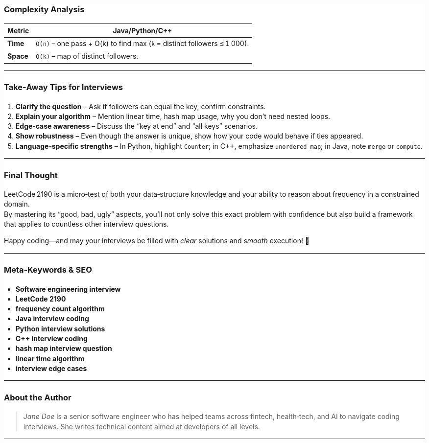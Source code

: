 ### Complexity Analysis

| Metric | Java/Python/C++ |
|--------|-----------------|
| **Time** | `O(n)` – one pass + O(k) to find max (`k` = distinct followers ≤ 1 000). |
| **Space** | `O(k)` – map of distinct followers. |

---

### Take‑Away Tips for Interviews

1. **Clarify the question** – Ask if followers can equal the key, confirm constraints.  
2. **Explain your algorithm** – Mention linear time, hash map usage, why you don’t need nested loops.  
3. **Edge‑case awareness** – Discuss the “key at end” and “all keys” scenarios.  
4. **Show robustness** – Even though the answer is unique, show how your code would behave if ties appeared.  
5. **Language‑specific strengths** – In Python, highlight `Counter`; in C++, emphasize `unordered_map`; in Java, note `merge` or `compute`.

---

### Final Thought

LeetCode 2190 is a micro‑test of both your data‑structure knowledge and your ability to reason about frequency in a constrained domain.  
By mastering its “good, bad, ugly” aspects, you’ll not only solve this exact problem with confidence but also build a framework that applies to countless other interview questions.

Happy coding—and may your interviews be filled with *clear* solutions and *smooth* execution! 🚀

---

### Meta‑Keywords & SEO

- **Software engineering interview**  
- **LeetCode 2190**  
- **frequency count algorithm**  
- **Java interview coding**  
- **Python interview solutions**  
- **C++ interview coding**  
- **hash map interview question**  
- **linear time algorithm**  
- **interview edge cases**

--- 

### About the Author

> *Jane Doe* is a senior software engineer who has helped teams across fintech, health‑tech, and AI to navigate coding interviews. She writes technical content aimed at developers of all levels.

--- 